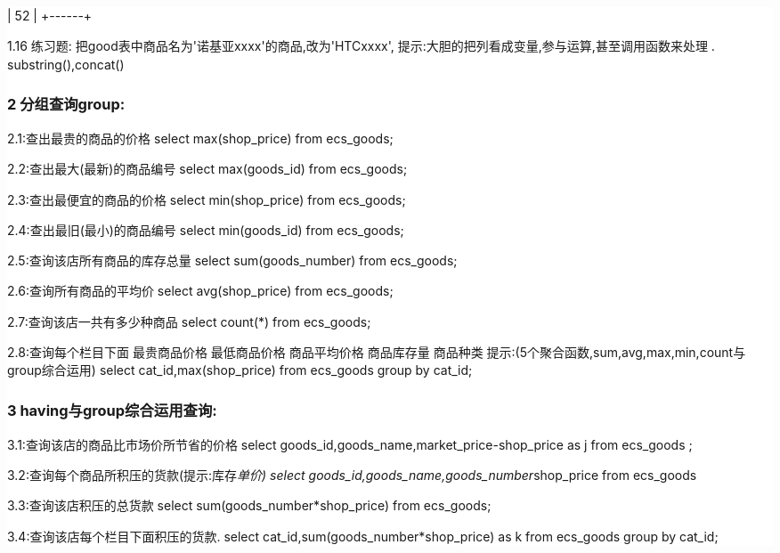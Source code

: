 |   52 |
+------+

1.16 练习题:
把good表中商品名为'诺基亚xxxx'的商品,改为'HTCxxxx',
提示:大胆的把列看成变量,参与运算,甚至调用函数来处理 .
substring(),concat()


### 2	分组查询group:
2.1:查出最贵的商品的价格
select max(shop_price) from ecs_goods;

2.2:查出最大(最新)的商品编号
select max(goods_id) from ecs_goods;

2.3:查出最便宜的商品的价格
select min(shop_price) from ecs_goods;

2.4:查出最旧(最小)的商品编号
select min(goods_id) from ecs_goods;

2.5:查询该店所有商品的库存总量
select sum(goods_number) from ecs_goods;

2.6:查询所有商品的平均价
 select avg(shop_price) from ecs_goods;

2.7:查询该店一共有多少种商品
 select count(*) from ecs_goods;


2.8:查询每个栏目下面
最贵商品价格
最低商品价格
商品平均价格
商品库存量
商品种类
提示:(5个聚合函数,sum,avg,max,min,count与group综合运用)
select cat_id,max(shop_price) from ecs_goods  group by cat_id;


### 3 having与group综合运用查询:
3.1:查询该店的商品比市场价所节省的价格
select goods_id,goods_name,market_price-shop_price as j 
     from ecs_goods ;


3.2:查询每个商品所积压的货款(提示:库存*单价)
select goods_id,goods_name,goods_number*shop_price  from ecs_goods

3.3:查询该店积压的总货款
select sum(goods_number*shop_price) from ecs_goods;

3.4:查询该店每个栏目下面积压的货款.
select cat_id,sum(goods_number*shop_price) as k from ecs_goods group by cat_id;
